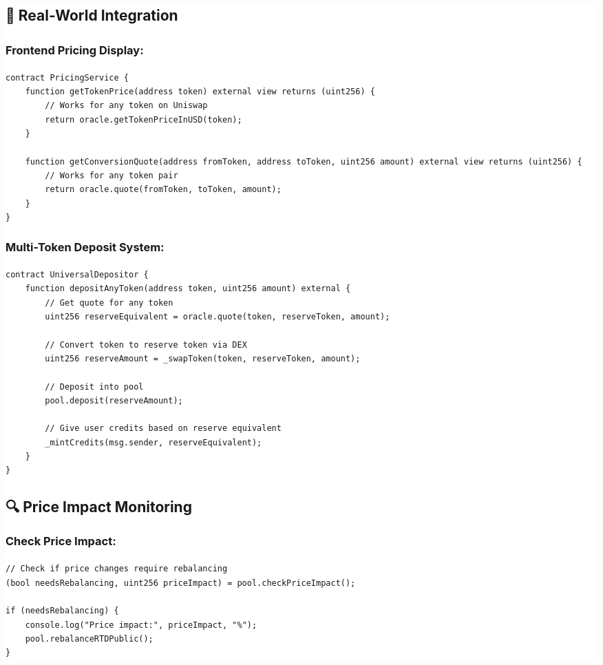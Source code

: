 ## 🎯 **Real-World Integration**

### **Frontend Pricing Display:**
```solidity
contract PricingService {
    function getTokenPrice(address token) external view returns (uint256) {
        // Works for any token on Uniswap
        return oracle.getTokenPriceInUSD(token);
    }
    
    function getConversionQuote(address fromToken, address toToken, uint256 amount) external view returns (uint256) {
        // Works for any token pair
        return oracle.quote(fromToken, toToken, amount);
    }
}
```

### **Multi-Token Deposit System:**
```solidity
contract UniversalDepositor {
    function depositAnyToken(address token, uint256 amount) external {
        // Get quote for any token
        uint256 reserveEquivalent = oracle.quote(token, reserveToken, amount);
        
        // Convert token to reserve token via DEX
        uint256 reserveAmount = _swapToken(token, reserveToken, amount);
        
        // Deposit into pool
        pool.deposit(reserveAmount);
        
        // Give user credits based on reserve equivalent
        _mintCredits(msg.sender, reserveEquivalent);
    }
}
```

## 🔍 **Price Impact Monitoring**

### **Check Price Impact:**
```solidity
// Check if price changes require rebalancing
(bool needsRebalancing, uint256 priceImpact) = pool.checkPriceImpact();

if (needsRebalancing) {
    console.log("Price impact:", priceImpact, "%");
    pool.rebalanceRTDPublic();
}
```
